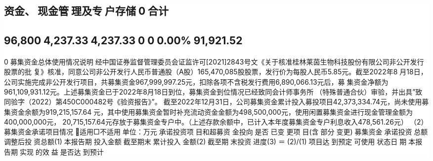 资金、
现金管
理及专
户存储
0
合计
--
96,800
4,237.33
4,237.33
0
0
0.00%
91,921.52
--
0
募集资金总体使用情况说明
经中国证券监督管理委员会证监许可[2021]2843号文《关于核准桂林莱茵生物科技股份有限公司非公开发行股票的批
复》核准，同意公司非公开发行人民币普通股（A股）165,470,085股股票，发行价为每股人民币5.85元。截至2022年8
月18日，公司实施完成非公开发行项目，共募集资金967,999,997.25元，扣除各项不含税发行费用6,890,066.13元后，募
集资金净额为961,109,931.12元。上述募集资金已于2022年8月18日到位，募集资金到位情况已经致同会计师事务所
（特殊普通合伙）审验，并出具”致同验字（2022）第450C000482号《验资报告》”。
截至2022年12月31日，公司募集资金累计投入募投项目42,373,334.74元，尚未使用募集资金余额为919,215,157.64
元，其中使用募集资金暂时补充流动资金金额为498,500,000元，使用闲置募集资金进行现金管理金额为400,000,000元，
20,715,157.64元存放于募集资金专户中。（上述存款余额中，已计入本年度募集资金专户利息收入478,561.26元）
（2）募集资金承诺项目情况
适用□不适用
单位：万元
承诺投资项
目和超募资
金投向
是否
已变
更项
目(含
部分
变更)
募集资金
承诺投资
总额
调整后投
资总额(1)
本报告期
投入金额
截至期末
累计投入
金额(2)
截至期
末投资
进度(3)
＝
(2)/(1)
项目达
到预定
可使用
状态日
期
本报
告期
实现
的效
益
是否达
到预计